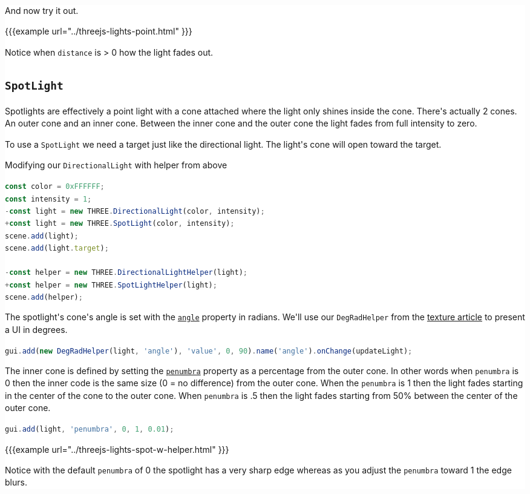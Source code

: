 And now try it out.

{{{example url="../threejs-lights-point.html" }}}

Notice when `distance` is > 0 how the light fades out.

## `SpotLight`

Spotlights are effectively a point light with a cone
attached where the light only shines inside the cone.
There's actually 2 cones. An outer cone and an inner
cone. Between the inner cone and the outer cone the
light fades from full intensity to zero.

To use a `SpotLight` we need a target just like
the directional light. The light's cone will
open toward the target.

Modifying our `DirectionalLight` with helper from above

```js
const color = 0xFFFFFF;
const intensity = 1;
-const light = new THREE.DirectionalLight(color, intensity);
+const light = new THREE.SpotLight(color, intensity);
scene.add(light);
scene.add(light.target);

-const helper = new THREE.DirectionalLightHelper(light);
+const helper = new THREE.SpotLightHelper(light);
scene.add(helper);
```

The spotlight's cone's angle is set with the [`angle`](SpotLight.angle)
property in radians. We'll use our `DegRadHelper` from the
[texture article](threejs-textures.html) to present a UI in
degrees.

```js
gui.add(new DegRadHelper(light, 'angle'), 'value', 0, 90).name('angle').onChange(updateLight);
```

The inner cone is defined by setting the [`penumbra`](SpotLight.penumbra) property
as a percentage from the outer cone. In other words when `penumbra` is 0 then the
inner code is the same size (0 = no difference) from the outer cone. When the
`penumbra` is 1 then the light fades starting in the center of the cone to the
outer cone. When `penumbra` is .5 then the light fades starting from 50% between
the center of the outer cone.

```js
gui.add(light, 'penumbra', 0, 1, 0.01);
```

{{{example url="../threejs-lights-spot-w-helper.html" }}}

Notice with the default `penumbra` of 0 the spotlight has a very sharp edge
whereas as you adjust the `penumbra` toward 1 the edge blurs.
